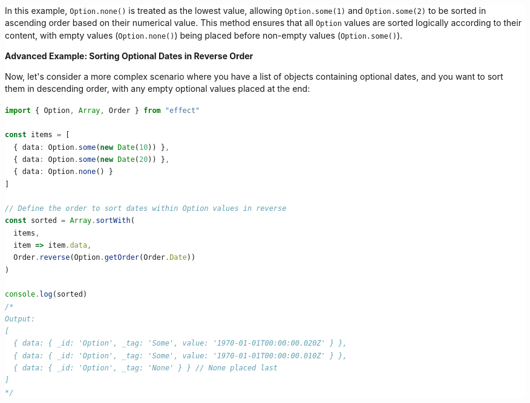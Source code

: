 In this example, `Option.none()` is treated as the lowest value, allowing `Option.some(1)` and `Option.some(2)` to be sorted in ascending order based on their numerical value. This method ensures that all `Option` values are sorted logically according to their content, with empty values (`Option.none()`) being placed before non-empty values (`Option.some()`).

**Advanced Example: Sorting Optional Dates in Reverse Order**

Now, let's consider a more complex scenario where you have a list of objects containing optional dates, and you want to sort them in descending order, with any empty optional values placed at the end:

```ts
import { Option, Array, Order } from "effect"

const items = [
  { data: Option.some(new Date(10)) },
  { data: Option.some(new Date(20)) },
  { data: Option.none() }
]

// Define the order to sort dates within Option values in reverse
const sorted = Array.sortWith(
  items,
  item => item.data,
  Order.reverse(Option.getOrder(Order.Date))
)

console.log(sorted)
/*
Output:
[
  { data: { _id: 'Option', _tag: 'Some', value: '1970-01-01T00:00:00.020Z' } },
  { data: { _id: 'Option', _tag: 'Some', value: '1970-01-01T00:00:00.010Z' } },
  { data: { _id: 'Option', _tag: 'None' } } // None placed last
]
*/
```
